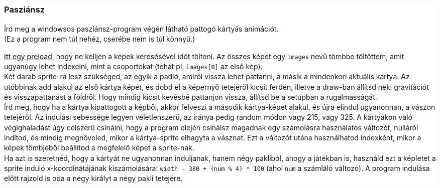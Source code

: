 ### Pasziánsz
Írd meg a windowsos pasziánsz-program végén látható pattogó kártyás animációt.  
(Ez a program nem túl nehéz, cserébe nem is túl könnyű.)  

[Itt egy preload](https://gist.github.com/endreymarcell/bba7ff307d22d408e90962777bd431cf), hogy ne kelljen a képek keresésével időt tölteni. Az összes képet egy `images` nevű tömbbe töltöttem, amit ugyanúgy lehet indexelni, mint a csoportokat (tehát pl. `images[0]` az első kép).  
Két darab sprite-ra lesz szükséged, az egyik a padló, amiről vissza lehet pattanni, a másik a mindenkori aktuális kártya. Az utóbbinak add alakul az első kártya képét, és dobd el a képernyő tetejéről kicsit ferdén, illetve a draw-ban állítsd neki gravitációt és visszapattanást a földről. Hogy mindig kicsit kevésbé pattanjon vissza, állítsd be a setupban a rugalmasságát.  
Írd meg, hogy ha a kártya kipattogott a képből, akkor felveszi a második kártya-képet alakul, és újra elindul ugyanonnan, a vászon tetejéről. Az indulási sebessége legyen véletlenszerű, az iránya pedig random módon vagy 215, vagy 325. A kártyákon való végighaladást úgy célszerű csinálni, hogy a program elején csinálsz magadnak egy számolásra használatos változót, nulláról indítod, és mindig megnöveled, mikor a kártya-sprite elhagyta a vásznat. Ezt a változót utána használhatod indexként, mikor a képek tömbjéből beállítod a megfelelő képet a sprite-nak.  
Ha azt is szeretnéd, hogy a kártyát ne ugyanonnan induljanak, hanem négy pakliból, ahogy a játékban is, használd ezt a képletet a sprite induló x-koordinátájának kiszámolására: `width - 380 + (num % 4) * 100` (ahol `num` a számláló változó). A program indulása előtt rajzold is oda a négy királyt a négy pakli tetejére.  
